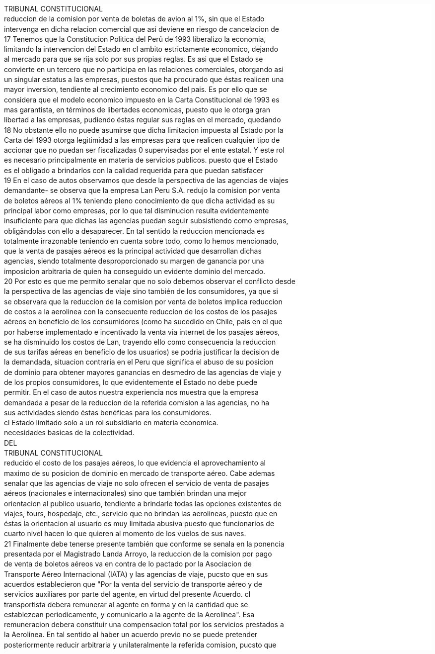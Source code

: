 TRIBUNAL CONSTITUCIONAL  
reduccion de la comision por venta de boletas de avion al 1%, sin que el Estado  
intervenga en dicha relacion comercial que asi deviene en riesgo de cancelacion de  
17 Tenemos que la Constitucion Politica del Perû de 1993 liberalizo la economia,  
limitando la intervencion del Estado en cl ambito estrictamente economico, dejando  
al mercado para que se rija solo por sus propias reglas. Es asi que el Estado se  
convierte en un tercero que no participa en las relaciones comerciales, otorgando asi  
un singular estatus a las empresas, puestos que ha procurado que éstas realicen una  
mayor inversion, tendiente al crecimiento economico del pais. Es por ello que se  
considera que el modelo economico impuesto en la Carta Constitucional de 1993 es  
mas garantista, en términos de libertades economicas, puesto que le otorga gran  
libertad a las empresas, pudiendo éstas regular sus reglas en el mercado, quedando  
18 No obstante ello no puede asumirse que dicha limitacion impuesta al Estado por la  
Carta del 1993 otorga legitimidad a las empresas para que realicen cualquier tipo de  
accionar que no puedan ser fiscalizadas 0 supervisadas por el ente estatal. Y este rol  
es necesario principalmente en materia de servicios publicos. puesto que el Estado  
es el obligado a brindarlos con la calidad requerida para que puedan satisfacer  
19 En el caso de autos observamos que desde la perspectiva de las agencias de viajes  
demandante- se observa que la empresa Lan Peru S.A. redujo la comision por venta  
de boletos aéreos al 1% teniendo pleno conocimiento de que dicha actividad es su  
principal labor como empresas, por lo que tal disminucion resulta evidentemente  
insuficiente para que dichas las agencias puedan seguir subsistiendo como empresas,  
obligândolas con ello a desaparecer. En tal sentido la reduccion mencionada es  
totalmente irrazonable teniendo en cuenta sobre todo, como lo hemos mencionado,  
que la venta de pasajes aéreos es la principal actividad que desarrollan dichas  
agencias, siendo totalmente desproporcionado su margen de ganancia por una  
imposicion arbitraria de quien ha conseguido un evidente dominio del mercado.  
20 Por esto es que me permito senalar que no solo debemos observar el conflicto desde  
la perspectiva de las agencias de viaje sino también de los consumidores, ya que si  
se observara que la reduccion de la comision por venta de boletos implica reduccion  
de costos a la aerolinea con la consecuente reduccion de los costos de los pasajes  
aéreos en beneficio de los consumidores (como ha sucedido en Chile, pais en el que  
por haberse implementado e incentivado la venta via internet de los pasajes aéreos,  
se ha disminuido los costos de Lan, trayendo ello como consecuencia la reduccion  
de sus tarifas aéreas en beneficio de los usuarios) se podria justificar la decision de  
la demandada, situacion contraria en el Peru que significa el abuso de su posicion  
de dominio para obtener mayores ganancias en desmedro de las agencias de viaje y  
de los propios consumidores, lo que evidentemente el Estado no debe puede  
permitir. En el caso de autos nuestra experiencia nos muestra que la empresa  
demandada a pesar de la reduccion de la referida comision a las agencias, no ha  
sus actividades siendo éstas benéficas para los consumidores.  
cl Estado limitado solo a un rol subsidiario en materia economica.  
necesidades basicas de la colectividad.  
DEL  
TRIBUNAL CONSTITUCIONAL  
reducido el costo de los pasajes aéreos, lo que evidencia el aprovechamiento al  
maximo de su posicion de dominio en mercado de transporte aéreo. Cabe ademas  
senalar que las agencias de viaje no solo ofrecen el servicio de venta de pasajes  
aéreos (nacionales e internacionales) sino que también brindan una mejor  
orientacion al publico usuario, tendiente a brindarle todas las opciones existentes de  
viajes, tours, hospedaje, etc., servicio que no brindan las aerolineas, puesto que en  
éstas la orientacion al usuario es muy limitada abusiva puesto que funcionarios de  
cuarto nivel hacen lo que quieren al momento de los vuelos de sus naves.  
21 Finalmente debe tenerse presente también que conforme se senala en la ponencia  
presentada por el Magistrado Landa Arroyo, la reduccion de la comision por pago  
de venta de boletos aéreos va en contra de lo pactado por la Asociacion de  
Transporte Aéreo Internacional (IATA) y las agencias de viaje, pucsto que en sus  
acuerdos establecieron que "Por la venta del servicio de transporte aéreo y de  
servicios auxiliares por parte del agente, en virtud del presente Acuerdo. cl  
transportista debera remunerar al agente en forma y en la cantidad que se  
establezcan periodicamente, y comunicarlo a la agente de la Aerolinea". Esa  
remuneracion debera constituir una compensacion total por los servicios prestados a  
la Aerolinea. En tal sentido al haber un acuerdo previo no se puede pretender  
posteriormente reducir arbitraria y unilateralmente la referida comision, pucsto que  